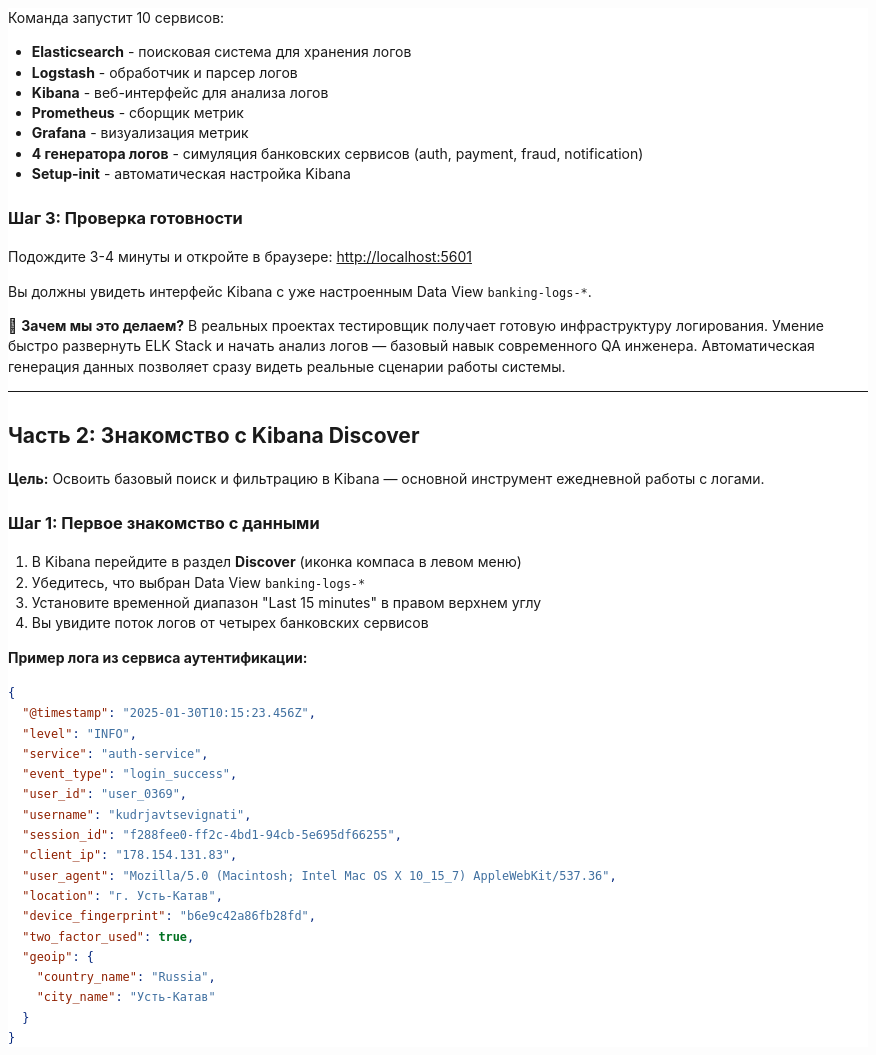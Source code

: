 Команда запустит 10 сервисов:

- **Elasticsearch** - поисковая система для хранения логов
- **Logstash** - обработчик и парсер логов
- **Kibana** - веб-интерфейс для анализа логов
- **Prometheus** - сборщик метрик
- **Grafana** - визуализация метрик
- **4 генератора логов** - симуляция банковских сервисов (auth, payment, fraud, notification)
- **Setup-init** - автоматическая настройка Kibana

### **Шаг 3: Проверка готовности**

Подождите 3-4 минуты и откройте в браузере: [http://localhost:5601](http://localhost:5601/)

Вы должны увидеть интерфейс Kibana с уже настроенным Data View `banking-logs-*`.

🤔 **Зачем мы это делаем?** В реальных проектах тестировщик получает готовую инфраструктуру логирования. Умение быстро развернуть ELK Stack и начать анализ логов — базовый навык современного QA инженера. Автоматическая генерация данных позволяет сразу видеть реальные сценарии работы системы.

---

## **Часть 2: Знакомство с Kibana Discover**

**Цель:** Освоить базовый поиск и фильтрацию в Kibana — основной инструмент ежедневной работы с логами.

### **Шаг 1: Первое знакомство с данными**

1. В Kibana перейдите в раздел **Discover** (иконка компаса в левом меню)
2. Убедитесь, что выбран Data View `banking-logs-*`
3. Установите временной диапазон "Last 15 minutes" в правом верхнем углу
4. Вы увидите поток логов от четырех банковских сервисов

**Пример лога из сервиса аутентификации:**

```json
{
  "@timestamp": "2025-01-30T10:15:23.456Z",
  "level": "INFO", 
  "service": "auth-service",
  "event_type": "login_success",
  "user_id": "user_0369",
  "username": "kudrjavtsevignati",
  "session_id": "f288fee0-ff2c-4bd1-94cb-5e695df66255",
  "client_ip": "178.154.131.83",
  "user_agent": "Mozilla/5.0 (Macintosh; Intel Mac OS X 10_15_7) AppleWebKit/537.36",
  "location": "г. Усть-Катав",
  "device_fingerprint": "b6e9c42a86fb28fd",
  "two_factor_used": true,
  "geoip": {
    "country_name": "Russia",
    "city_name": "Усть-Катав"
  }
}
```
